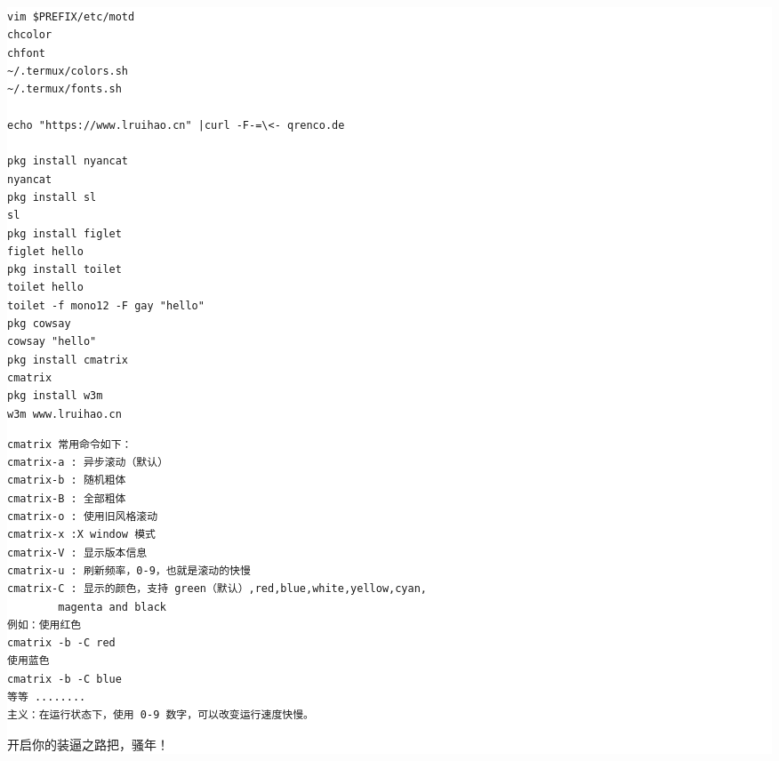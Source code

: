 ```
vim $PREFIX/etc/motd
chcolor
chfont
~/.termux/colors.sh
~/.termux/fonts.sh

echo "https://www.lruihao.cn" |curl -F-=\<- qrenco.de

pkg install nyancat
nyancat
pkg install sl
sl
pkg install figlet
figlet hello
pkg install toilet
toilet hello
toilet -f mono12 -F gay "hello"
pkg cowsay
cowsay "hello"
pkg install cmatrix
cmatrix
pkg install w3m
w3m www.lruihao.cn
```

    cmatrix 常用命令如下：
    cmatrix-a : 异步滚动（默认）
    cmatrix-b : 随机粗体
    cmatrix-B : 全部粗体
    cmatrix-o : 使用旧风格滚动
    cmatrix-x :X window 模式
    cmatrix-V : 显示版本信息
    cmatrix-u : 刷新频率，0-9，也就是滚动的快慢
    cmatrix-C : 显示的颜色，支持 green（默认）,red,blue,white,yellow,cyan,
            magenta and black
    例如：使用红色
    cmatrix -b -C red
    使用蓝色
    cmatrix -b -C blue
    等等 ........
    主义：在运行状态下，使用 0-9 数字，可以改变运行速度快慢。

开启你的装逼之路把，骚年！
